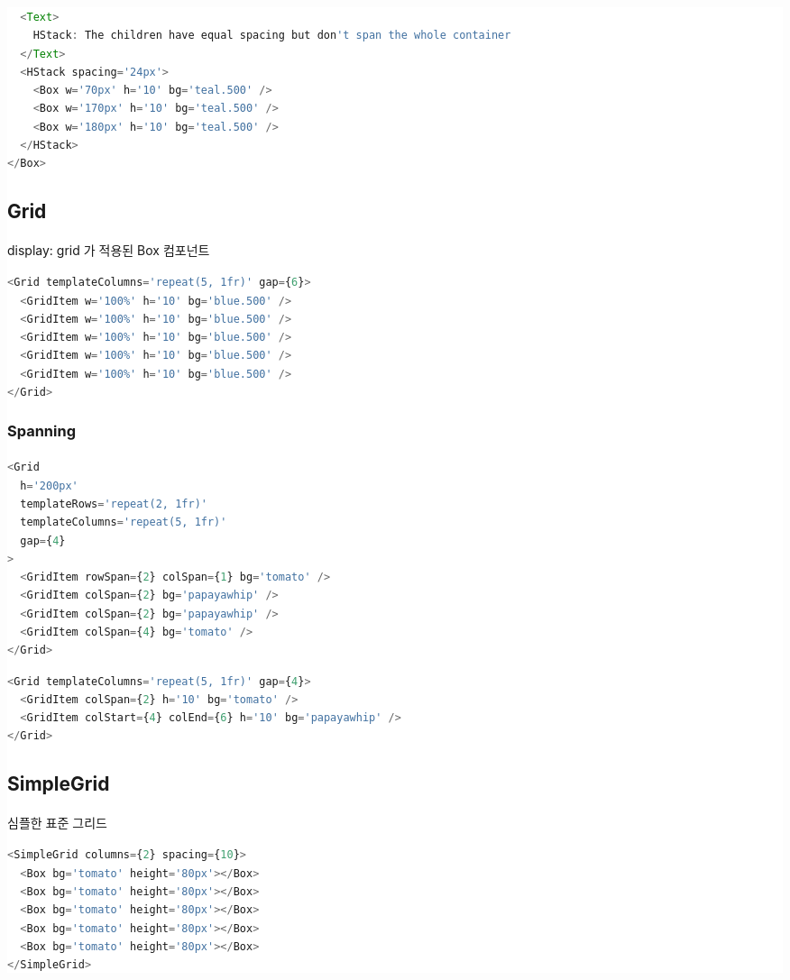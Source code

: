 ```TypeScript
  <Text>
    HStack: The children have equal spacing but don't span the whole container
  </Text>
  <HStack spacing='24px'>
    <Box w='70px' h='10' bg='teal.500' />
    <Box w='170px' h='10' bg='teal.500' />
    <Box w='180px' h='10' bg='teal.500' />
  </HStack>
</Box>
```

## Grid

display: grid 가 적용된 Box 컴포넌트

```TypeScript
<Grid templateColumns='repeat(5, 1fr)' gap={6}>
  <GridItem w='100%' h='10' bg='blue.500' />
  <GridItem w='100%' h='10' bg='blue.500' />
  <GridItem w='100%' h='10' bg='blue.500' />
  <GridItem w='100%' h='10' bg='blue.500' />
  <GridItem w='100%' h='10' bg='blue.500' />
</Grid>
```

### Spanning

```TypeScript
<Grid
  h='200px'
  templateRows='repeat(2, 1fr)'
  templateColumns='repeat(5, 1fr)'
  gap={4}
>
  <GridItem rowSpan={2} colSpan={1} bg='tomato' />
  <GridItem colSpan={2} bg='papayawhip' />
  <GridItem colSpan={2} bg='papayawhip' />
  <GridItem colSpan={4} bg='tomato' />
</Grid>
```

```TypeScript
<Grid templateColumns='repeat(5, 1fr)' gap={4}>
  <GridItem colSpan={2} h='10' bg='tomato' />
  <GridItem colStart={4} colEnd={6} h='10' bg='papayawhip' />
</Grid>
```

## SimpleGrid

심플한 표준 그리드

```TypeScript
<SimpleGrid columns={2} spacing={10}>
  <Box bg='tomato' height='80px'></Box>
  <Box bg='tomato' height='80px'></Box>
  <Box bg='tomato' height='80px'></Box>
  <Box bg='tomato' height='80px'></Box>
  <Box bg='tomato' height='80px'></Box>
</SimpleGrid>
```
